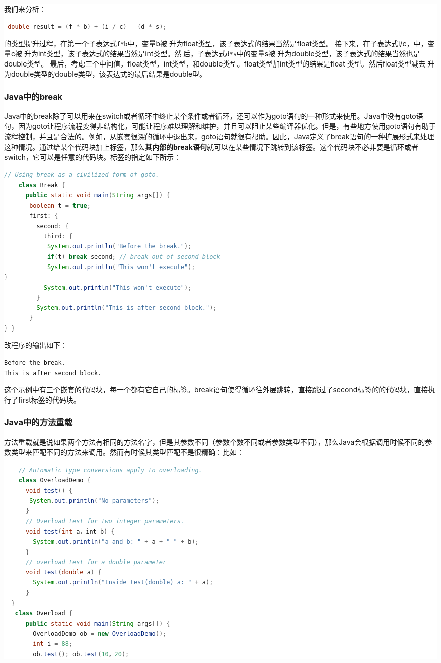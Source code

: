 我们来分析：

```java
 double result = (f * b) + (i / c) - (d * s);
```

的类型提升过程，在第一个子表达式`f*b`中，变量b被 升为float类型，该子表达式的结果当然是float类型。 接下来，在子表达式i/c，中，变量c被 升为int类型，该子表达式的结果当然是int类型。然 后，子表达式`d*s`中的变量s被 升为double类型，该子表达式的结果当然也是double类型。 最后，考虑三个中间值，float类型，int类型，和double类型。float类型加int类型的结果是float 类型。然后float类型减去 升为double类型的double类型，该表达式的最后结果是double型。

### Java中的break

Java中的break除了可以用来在switch或者循环中终止某个条件或者循环，还可以作为goto语句的一种形式来使用。Java中没有goto语句，因为goto让程序流程变得非结构化，可能让程序难以理解和维护，并且可以阻止某些编译器优化。但是，有些地方使用goto语句有助于流程控制，并且是合法的。例如，从嵌套很深的循环中退出来，goto语句就很有帮助。因此，Java定义了break语句的一种扩展形式来处理这种情况。通过给某个代码块加上标签，那么**其内部的break语句**就可以在某些情况下跳转到该标签。这个代码块不必非要是循环或者switch，它可以是任意的代码块。标签的指定如下所示：

```java
// Using break as a civilized form of goto.
    class Break {
      public static void main(String args[]) {
       boolean t = true;
       first: {
         second: {
           third: {
            System.out.println("Before the break.");
            if(t) break second; // break out of second block
            System.out.println("This won't execute");
} 
           System.out.println("This won't execute");
         }
         System.out.println("This is after second block.");
       }
} } 
```

改程序的输出如下：

```bash
Before the break.
This is after second block.
```

这个示例中有三个嵌套的代码块，每一个都有它自己的标签。break语句使得循环往外层跳转，直接跳过了second标签的的代码块，直接执行了first标签的代码块。

### Java中的方法重载

方法重载就是说如果两个方法有相同的方法名字，但是其参数不同（参数个数不同或者参数类型不同），那么Java会根据调用时候不同的参数类型来匹配不同的方法来调用。然而有时候其类型匹配不是很精确：比如：

```java
    // Automatic type conversions apply to overloading.
    class OverloadDemo {
      void test() {
       System.out.println("No parameters");
      } 
      // Overload test for two integer parameters. 
      void test(int a，int b) { 
        System.out.println("a and b: " + a + " " + b);
      }
      // overload test for a double parameter
      void test(double a) {
        System.out.println("Inside test(double) a: " + a);
      }
  } 
   class Overload {
      public static void main(String args[]) {
        OverloadDemo ob = new OverloadDemo();
        int i = 88;
        ob.test(); ob.test(10，20); 
```